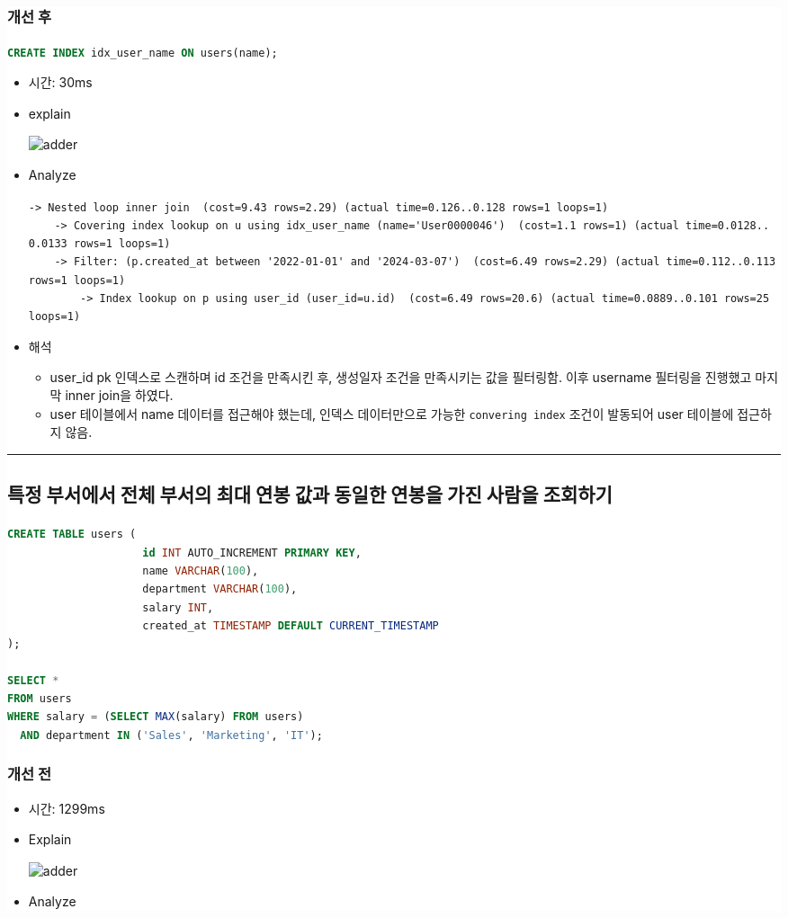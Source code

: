 ### 개선 후

```sql
CREATE INDEX idx_user_name ON users(name);
```

- 시간: 30ms
- explain

  <img src="https://github.com/user-attachments/assets/c4cdcc04-86cd-49a6-9b4f-6a16bb68a35d" alt="adder" width="100%" />

- Analyze
  ```text
  -> Nested loop inner join  (cost=9.43 rows=2.29) (actual time=0.126..0.128 rows=1 loops=1)
      -> Covering index lookup on u using idx_user_name (name='User0000046')  (cost=1.1 rows=1) (actual time=0.0128..0.0133 rows=1 loops=1)
      -> Filter: (p.created_at between '2022-01-01' and '2024-03-07')  (cost=6.49 rows=2.29) (actual time=0.112..0.113 rows=1 loops=1)
          -> Index lookup on p using user_id (user_id=u.id)  (cost=6.49 rows=20.6) (actual time=0.0889..0.101 rows=25 loops=1)
  ```
  
- 해석
  - user_id pk 인덱스로 스캔하며 id 조건을 만족시킨 후, 생성일자 조건을 만족시키는 값을 필터링함. 이후 username 필터링을 진행했고 마지막 inner join을 하였다.
  - user 테이블에서 name 데이터를 접근해야 했는데, 인덱스 데이터만으로 가능한 `convering index` 조건이 발동되어 user 테이블에 접근하지 않음. 

---

## 특정 부서에서 전체 부서의 최대 연봉 값과 동일한 연봉을 가진 사람을 조회하기

```sql
CREATE TABLE users (
                     id INT AUTO_INCREMENT PRIMARY KEY,
                     name VARCHAR(100),
                     department VARCHAR(100),
                     salary INT,
                     created_at TIMESTAMP DEFAULT CURRENT_TIMESTAMP
);

SELECT *
FROM users
WHERE salary = (SELECT MAX(salary) FROM users)
  AND department IN ('Sales', 'Marketing', 'IT');
```

### 개선 전

- 시간: 1299ms
- Explain

  <img src="https://github.com/user-attachments/assets/2743f034-1794-479d-891c-a92901e2df38" alt="adder" width="80%" />

- Analyze
